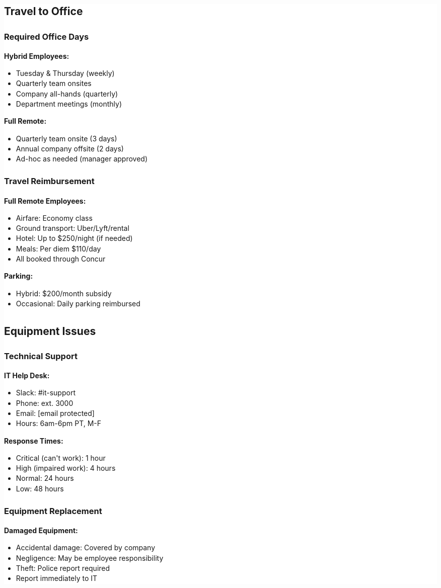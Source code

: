 ## Travel to Office

### Required Office Days

**Hybrid Employees:**
- Tuesday & Thursday (weekly)
- Quarterly team onsites
- Company all-hands (quarterly)
- Department meetings (monthly)

**Full Remote:**
- Quarterly team onsite (3 days)
- Annual company offsite (2 days)
- Ad-hoc as needed (manager approved)

### Travel Reimbursement

**Full Remote Employees:**
- Airfare: Economy class
- Ground transport: Uber/Lyft/rental
- Hotel: Up to $250/night (if needed)
- Meals: Per diem $110/day
- All booked through Concur

**Parking:**
- Hybrid: $200/month subsidy
- Occasional: Daily parking reimbursed

## Equipment Issues

### Technical Support

**IT Help Desk:**
- Slack: #it-support
- Phone: ext. 3000
- Email: [email protected]
- Hours: 6am-6pm PT, M-F

**Response Times:**
- Critical (can't work): 1 hour
- High (impaired work): 4 hours
- Normal: 24 hours
- Low: 48 hours

### Equipment Replacement

**Damaged Equipment:**
- Accidental damage: Covered by company
- Negligence: May be employee responsibility
- Theft: Police report required
- Report immediately to IT

